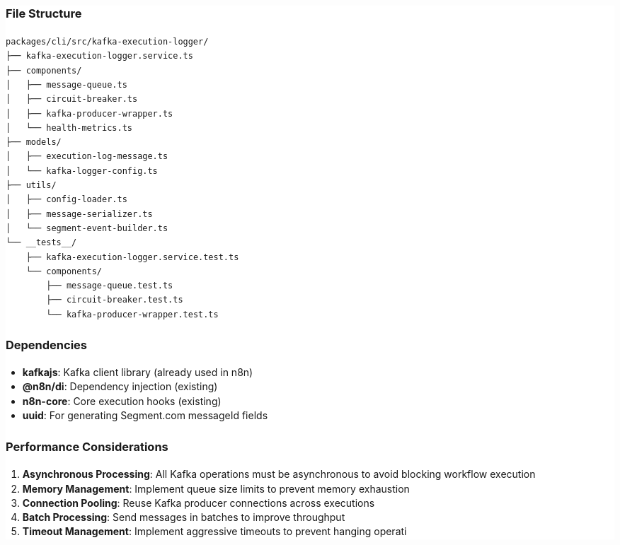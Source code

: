 ### File Structure

```
packages/cli/src/kafka-execution-logger/
├── kafka-execution-logger.service.ts
├── components/
│   ├── message-queue.ts
│   ├── circuit-breaker.ts
│   ├── kafka-producer-wrapper.ts
│   └── health-metrics.ts
├── models/
│   ├── execution-log-message.ts
│   └── kafka-logger-config.ts
├── utils/
│   ├── config-loader.ts
│   ├── message-serializer.ts
│   └── segment-event-builder.ts
└── __tests__/
    ├── kafka-execution-logger.service.test.ts
    └── components/
        ├── message-queue.test.ts
        ├── circuit-breaker.test.ts
        └── kafka-producer-wrapper.test.ts
```

### Dependencies

- **kafkajs**: Kafka client library (already used in n8n)
- **@n8n/di**: Dependency injection (existing)
- **n8n-core**: Core execution hooks (existing)
- **uuid**: For generating Segment.com messageId fields

### Performance Considerations

1. **Asynchronous Processing**: All Kafka operations must be asynchronous to avoid blocking workflow execution
2. **Memory Management**: Implement queue size limits to prevent memory exhaustion
3. **Connection Pooling**: Reuse Kafka producer connections across executions
4. **Batch Processing**: Send messages in batches to improve throughput
5. **Timeout Management**: Implement aggressive timeouts to prevent hanging operati